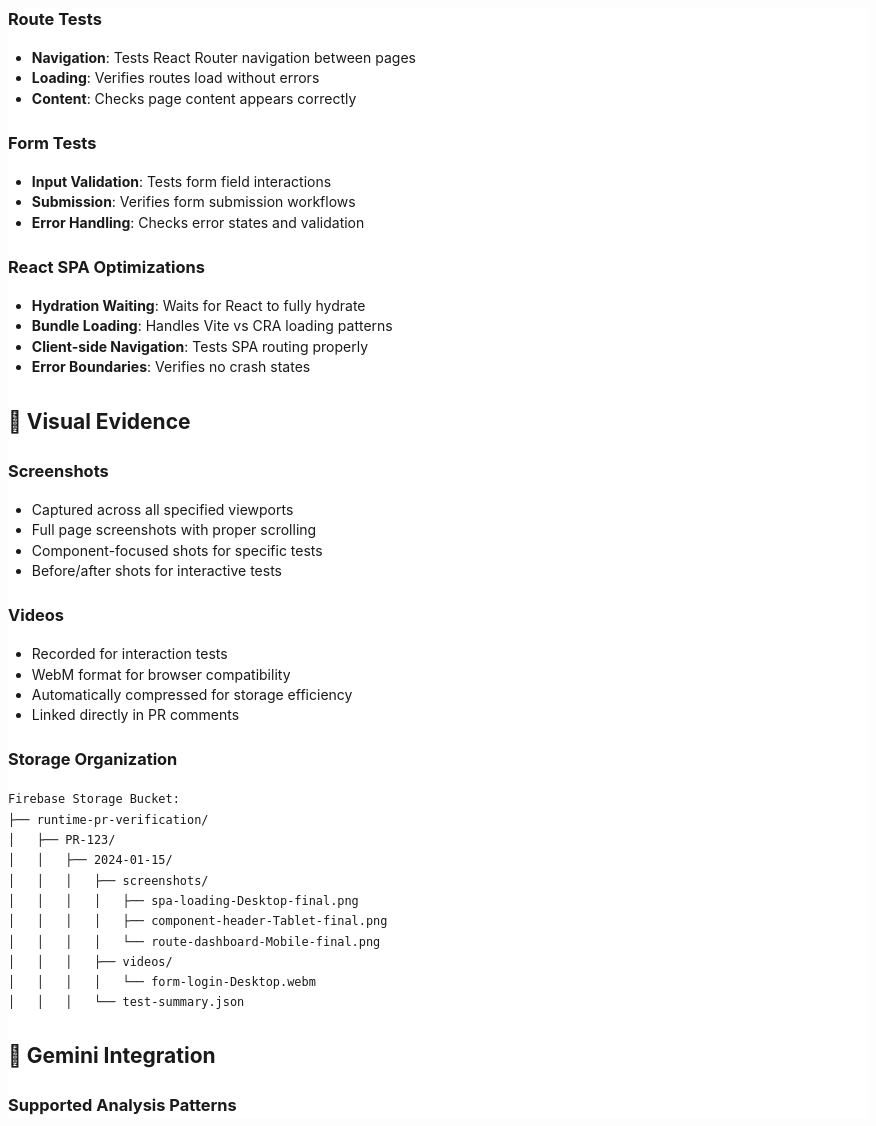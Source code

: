 ### Route Tests  
- **Navigation**: Tests React Router navigation between pages
- **Loading**: Verifies routes load without errors
- **Content**: Checks page content appears correctly

### Form Tests
- **Input Validation**: Tests form field interactions
- **Submission**: Verifies form submission workflows
- **Error Handling**: Checks error states and validation

### React SPA Optimizations
- **Hydration Waiting**: Waits for React to fully hydrate
- **Bundle Loading**: Handles Vite vs CRA loading patterns  
- **Client-side Navigation**: Tests SPA routing properly
- **Error Boundaries**: Verifies no crash states

## 📸 Visual Evidence

### Screenshots
- Captured across all specified viewports
- Full page screenshots with proper scrolling
- Component-focused shots for specific tests
- Before/after shots for interactive tests

### Videos  
- Recorded for interaction tests
- WebM format for browser compatibility
- Automatically compressed for storage efficiency
- Linked directly in PR comments

### Storage Organization
```
Firebase Storage Bucket:
├── runtime-pr-verification/
│   ├── PR-123/
│   │   ├── 2024-01-15/
│   │   │   ├── screenshots/
│   │   │   │   ├── spa-loading-Desktop-final.png
│   │   │   │   ├── component-header-Tablet-final.png
│   │   │   │   └── route-dashboard-Mobile-final.png
│   │   │   ├── videos/
│   │   │   │   └── form-login-Desktop.webm
│   │   │   └── test-summary.json
```

## 🤖 Gemini Integration

### Supported Analysis Patterns

